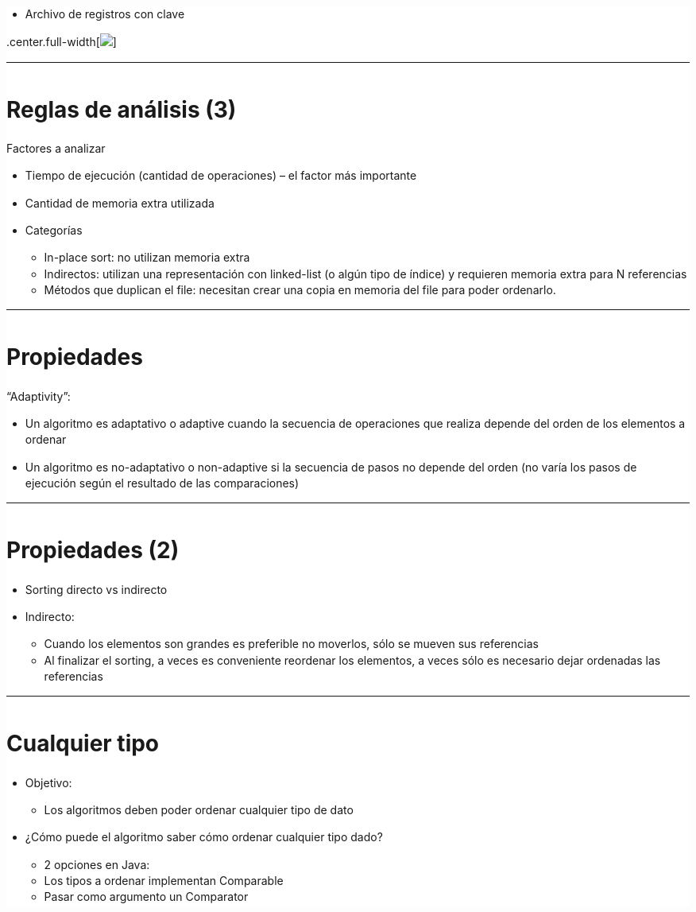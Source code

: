 * Archivo de registros con clave

.center.full-width[![]({{site.baseurl}}/presentation/elemental_sorters/registros_claves.jpg)]

---

# Reglas de análisis (3)

Factores a analizar

* Tiempo de ejecución (cantidad de operaciones) – el factor más importante
* Cantidad de memoria extra utilizada

* Categorías
  * In-place sort: no utilizan memoria extra
  * Indirectos: utilizan una representación con linked-list (o algún tipo de índice) y requieren memoria extra para N referencias
  * Métodos que duplican el file: necesitan crear una copia en memoria del file para poder ordenarlo.

---

# Propiedades

“Adaptivity”:

* Un algoritmo es adaptativo o adaptive cuando la secuencia de operaciones que realiza depende del orden de los elementos a ordenar

* Un algoritmo es no-adaptativo o non-adaptive si la secuencia de pasos no depende del orden (no varía los pasos de ejecución según el resultado de las comparaciones)

---

# Propiedades (2)

* Sorting directo vs indirecto

* Indirecto:
  * Cuando los elementos son grandes es preferible no moverlos, sólo se mueven sus referencias
  * Al finalizar el sorting, a veces es conveniente reordenar los elementos, a veces sólo es necesario dejar ordenadas las referencias

---

# Cualquier tipo

* Objetivo: 
  * Los algoritmos deben poder ordenar cualquier tipo de dato

* ¿Cómo puede el algoritmo saber cómo ordenar cualquier tipo dado?
  * 2 opciones en Java:
  * Los tipos a ordenar implementan Comparable<T>
  * Pasar como argumento un Comparator<T>
